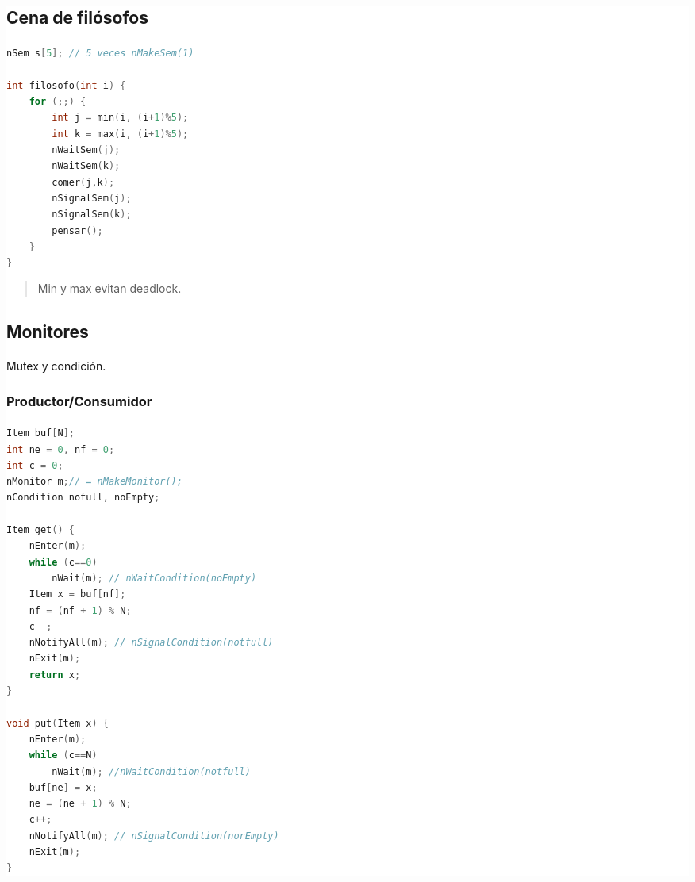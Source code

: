 ## Cena de filósofos

```c
nSem s[5]; // 5 veces nMakeSem(1)

int filosofo(int i) {
    for (;;) {
        int j = min(i, (i+1)%5);
        int k = max(i, (i+1)%5);
        nWaitSem(j);
        nWaitSem(k);
        comer(j,k);
        nSignalSem(j);
        nSignalSem(k);
        pensar();
    }
}
```

> Min y max evitan deadlock.


## Monitores

Mutex y condición.

### Productor/Consumidor

```c
Item buf[N];
int ne = 0, nf = 0;
int c = 0;
nMonitor m;// = nMakeMonitor();
nCondition nofull, noEmpty;

Item get() {
    nEnter(m);
    while (c==0)
        nWait(m); // nWaitCondition(noEmpty)
    Item x = buf[nf];
    nf = (nf + 1) % N;
    c--;
    nNotifyAll(m); // nSignalCondition(notfull)
    nExit(m);
    return x;
}

void put(Item x) {
    nEnter(m);
    while (c==N)
        nWait(m); //nWaitCondition(notfull)
    buf[ne] = x;
    ne = (ne + 1) % N;
    c++;
    nNotifyAll(m); // nSignalCondition(norEmpty)
    nExit(m);
}
```
